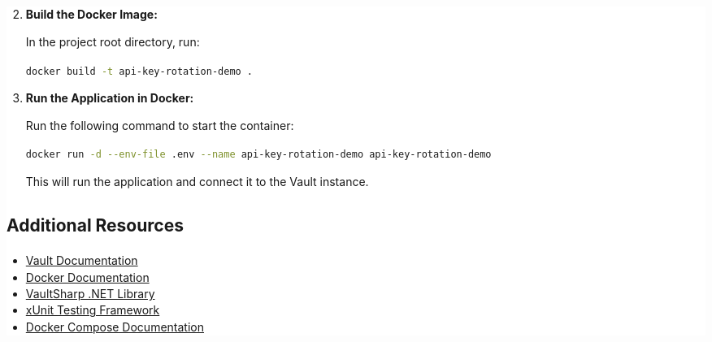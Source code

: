 2. **Build the Docker Image:**

   In the project root directory, run:

   ```bash
   docker build -t api-key-rotation-demo .
   ```

3. **Run the Application in Docker:**

   Run the following command to start the container:

   ```bash
   docker run -d --env-file .env --name api-key-rotation-demo api-key-rotation-demo
   ```

   This will run the application and connect it to the Vault instance.

## Additional Resources

- [Vault Documentation](https://www.vaultproject.io/docs)
- [Docker Documentation](https://docs.docker.com/)
- [VaultSharp .NET Library](https://github.com/rajanadar/VaultSharp)
- [xUnit Testing Framework](https://xunit.net/)
- [Docker Compose Documentation](https://docs.docker.com/compose/)
